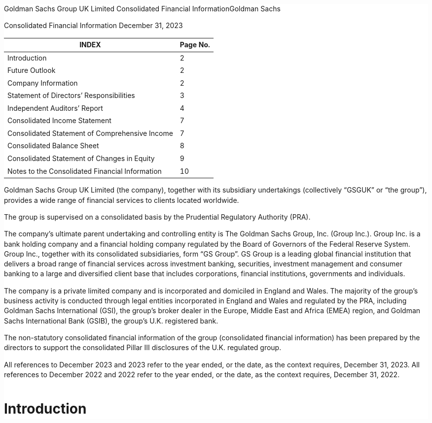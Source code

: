 Goldman Sachs Group UK Limited Consolidated Financial InformationGoldman Sachs 

Consolidated Financial Information December 31, 2023 



| INDEX | Page No. |
| --- | --- |
| Introduction | 2 |
| Future Outlook | 2 |
| Company Information | 2 |
| Statement of Directors’ Responsibilities | 3 |
| Independent Auditors’ Report | 4 |
| Consolidated Income Statement | 7 |
| Consolidated Statement of Comprehensive Income | 7 |
| Consolidated Balance Sheet | 8 |
| Consolidated Statement of Changes in Equity | 9 |
| Notes to the Consolidated Financial Information | 10 |

Goldman Sachs Group UK Limited (the company), together with its subsidiary undertakings (collectively “GSGUK” or “the group”), provides a wide range of financial services to clients located worldwide. 

The group is supervised on a consolidated basis by the Prudential Regulatory Authority (PRA). 

The company’s ultimate parent undertaking and controlling entity is The Goldman Sachs Group, Inc. (Group Inc.). Group Inc. is a bank holding company and a financial holding company regulated by the Board of Governors of the Federal Reserve System. Group Inc., together with its consolidated subsidiaries, form “GS Group”. GS Group is a leading global financial institution that delivers a broad range of financial services across investment banking, securities, investment management and consumer banking to a large and diversified client base that includes corporations, financial institutions, governments and individuals. 

The company is a private limited company and is incorporated and domiciled in England and Wales. The majority of the group’s business activity is conducted through legal entities incorporated in England and Wales and regulated by the PRA, including Goldman Sachs International (GSI), the group’s broker dealer in the Europe, Middle East and Africa (EMEA) region, and Goldman Sachs International Bank (GSIB), the group’s U.K. registered bank. 

The non-statutory consolidated financial information of the group (consolidated financial information) has been prepared by the directors to support the consolidated Pillar III disclosures of the U.K. regulated group. 

All references to December 2023 and 2023 refer to the year ended, or the date, as the context requires, December 31, 2023. All references to December 2022 and 2022 refer to the year ended, or the date, as the context requires, December 31, 2022. 

# Introduction 
